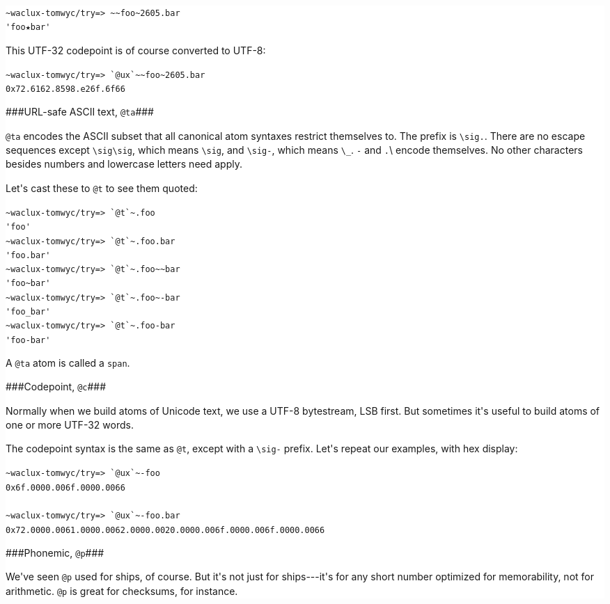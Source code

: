 ```text
~waclux-tomwyc/try=> ~~foo~2605.bar
'foo★bar'
```

This UTF-32 codepoint is of course converted to UTF-8:

```text
~waclux-tomwyc/try=> `@ux`~~foo~2605.bar
0x72.6162.8598.e26f.6f66
```

###URL-safe ASCII text, `@ta`###

`@ta` encodes the ASCII subset that all canonical atom syntaxes
restrict themselves to.  The prefix is `\sig.`.  There are no escape
sequences except `\sig\sig`, which means `\sig`, and `\sig-`, which means
`\_`.  `-` and `.`\ encode themselves.  No other characters
besides numbers and lowercase letters need apply.

Let's cast these to `@t` to see them quoted:

```text
~waclux-tomwyc/try=> `@t`~.foo
'foo'
~waclux-tomwyc/try=> `@t`~.foo.bar
'foo.bar'
~waclux-tomwyc/try=> `@t`~.foo~~bar
'foo~bar'
~waclux-tomwyc/try=> `@t`~.foo~-bar
'foo_bar'
~waclux-tomwyc/try=> `@t`~.foo-bar
'foo-bar'
```

A `@ta` atom is called a `span`.


###Codepoint, `@c`###

Normally when we build atoms of Unicode text, we use a UTF-8
bytestream, LSB first.  But sometimes it's useful to build atoms
of one or more UTF-32 words.

The codepoint syntax is the same as `@t`, except with a `\sig-`
prefix.  Let's repeat our examples, with hex display:

```text
~waclux-tomwyc/try=> `@ux`~-foo
0x6f.0000.006f.0000.0066

~waclux-tomwyc/try=> `@ux`~-foo.bar
0x72.0000.0061.0000.0062.0000.0020.0000.006f.0000.006f.0000.0066
```

###Phonemic, `@p`###

We've seen `@p` used for ships, of course.  But it's not just for
ships---it's for any short number optimized for memorability, not
for arithmetic.  `@p` is great for checksums, for instance.
